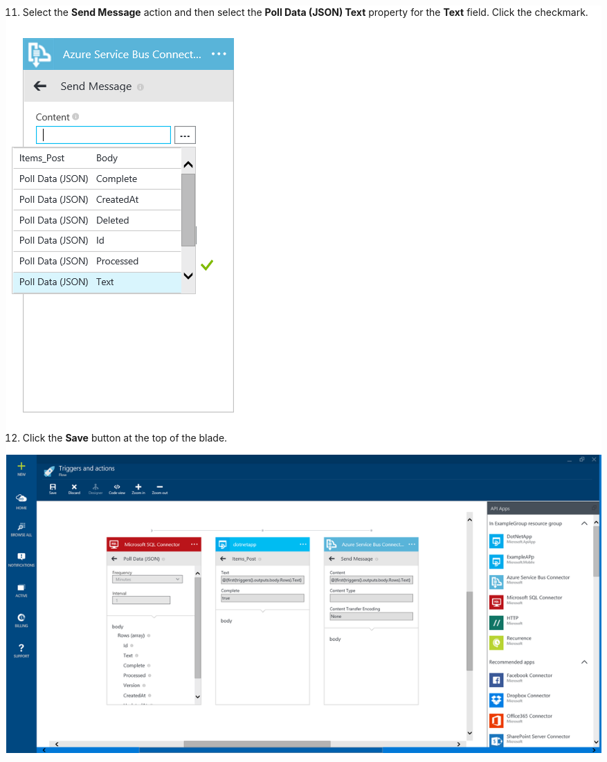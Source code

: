 11. Select the **Send Message** action and then select the **Poll Data (JSON) Text** property for the **Text** field.  Click the checkmark.

  ![](./images/sbappconfig.png)

12. Click the **Save** button at the top of the blade.

  ![](./images/logicappfinal.png)
